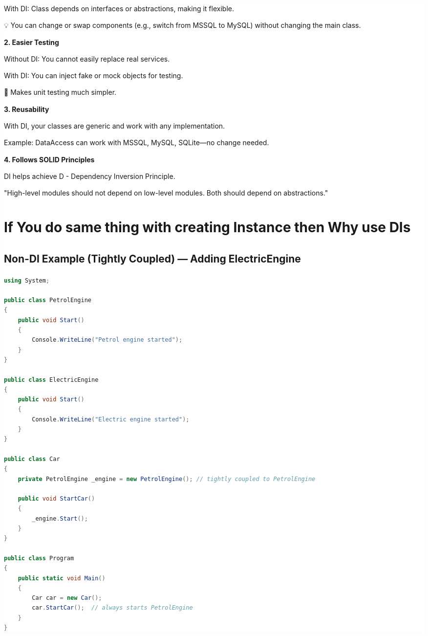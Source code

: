 With DI: Class depends on interfaces or abstractions, making it flexible.

💡 You can change or swap components (e.g., switch from MSSQL to MySQL) without changing the main class.

**2. Easier Testing**

Without DI: You cannot easily replace real services.

With DI: You can inject fake or mock objects for testing.

🧪 Makes unit testing much simpler.

**3. Reusability**

With DI, your classes are generic and work with any implementation.

Example: DataAccess can work with MSSQL, MySQL, SQLite—no change needed.

**4. Follows SOLID Principles**

DI helps achieve D - Dependency Inversion Principle.

"High-level modules should not depend on low-level modules. Both should depend on abstractions."

# If You do same thing with creating Instance then Why use DIs

## Non-DI Example (Tightly Coupled) — Adding ElectricEngine
```csharp
using System;

public class PetrolEngine
{
    public void Start()
    {
        Console.WriteLine("Petrol engine started");
    }
}

public class ElectricEngine
{
    public void Start()
    {
        Console.WriteLine("Electric engine started");
    }
}

public class Car
{
    private PetrolEngine _engine = new PetrolEngine(); // tightly coupled to PetrolEngine

    public void StartCar()
    {
        _engine.Start();
    }
}

public class Program
{
    public static void Main()
    {
        Car car = new Car();
        car.StartCar();  // always starts PetrolEngine
    }
}
```